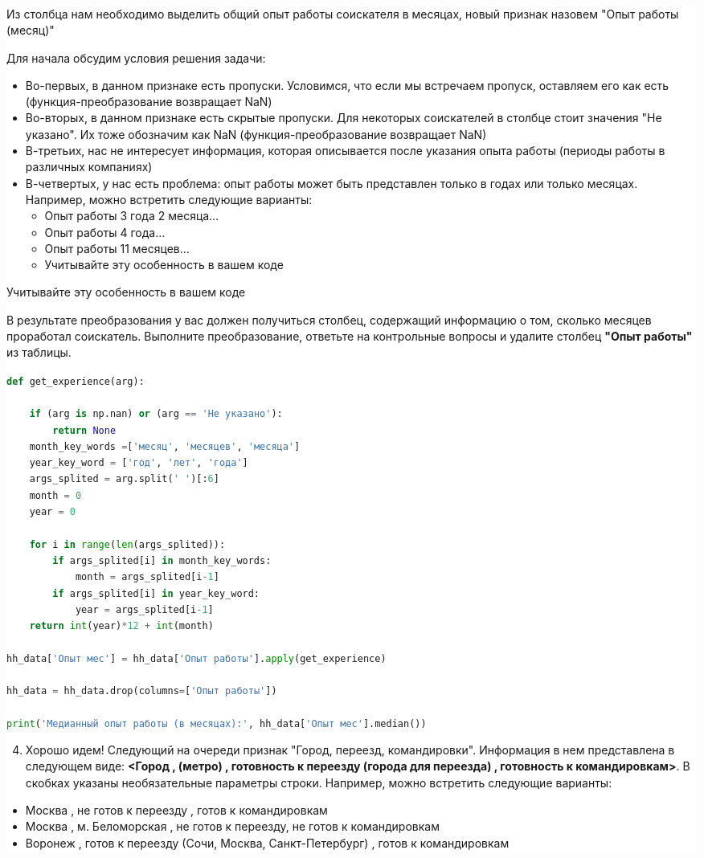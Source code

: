 Из столбца нам необходимо выделить общий опыт работы соискателя в месяцах, новый признак назовем "Опыт работы (месяц)"

Для начала обсудим условия решения задачи:
* Во-первых, в данном признаке есть пропуски. Условимся, что если мы встречаем пропуск, оставляем его как есть (функция-преобразование возвращает NaN)
* Во-вторых, в данном признаке есть скрытые пропуски. Для некоторых соискателей в столбце стоит значения "Не указано". Их тоже обозначим как NaN (функция-преобразование возвращает NaN)
* В-третьих, нас не интересует информация, которая описывается после указания опыта работы (периоды работы в различных компаниях)
* В-четвертых, у нас есть проблема: опыт работы может быть представлен только в годах или только месяцах. Например, можно встретить следующие варианты:
    * Опыт работы 3 года 2 месяца…
    * Опыт работы 4 года…
    * Опыт работы 11 месяцев…
    * Учитывайте эту особенность в вашем коде

Учитывайте эту особенность в вашем коде

В результате преобразования у вас должен получиться столбец, содержащий информацию о том, сколько месяцев проработал соискатель.
Выполните преобразование, ответьте на контрольные вопросы и удалите столбец **"Опыт работы"** из таблицы.
```python
def get_experience(arg):

    if (arg is np.nan) or (arg == 'Не указано'):
        return None
    month_key_words =['месяц', 'месяцев', 'месяца']
    year_key_word = ['год', 'лет', 'года']
    args_splited = arg.split(' ')[:6]
    month = 0
    year = 0
    
    for i in range(len(args_splited)):
        if args_splited[i] in month_key_words:
            month = args_splited[i-1]
        if args_splited[i] in year_key_word:
            year = args_splited[i-1]
    return int(year)*12 + int(month)

hh_data['Опыт мес'] = hh_data['Опыт работы'].apply(get_experience)

hh_data = hh_data.drop(columns=['Опыт работы'])

print('Медианный опыт работы (в месяцах):', hh_data['Опыт мес'].median())
```
4. Хорошо идем! Следующий на очереди признак "Город, переезд, командировки". Информация в нем представлена в следующем виде: **<Город , (метро) , готовность к переезду (города для переезда) , готовность к командировкам>**. В скобках указаны необязательные параметры строки. Например, можно встретить следующие варианты:

* Москва , не готов к переезду , готов к командировкам
* Москва , м. Беломорская , не готов к переезду, не готов к командировкам
* Воронеж , готов к переезду (Сочи, Москва, Санкт-Петербург) , готов к командировкам
